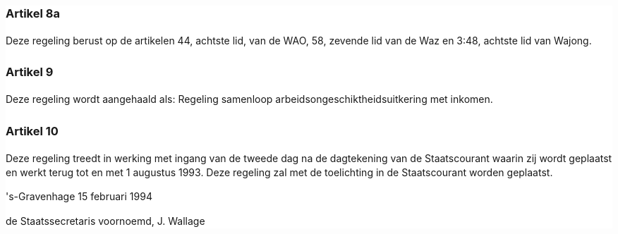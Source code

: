 ### Artikel  8a  

Deze regeling berust op de artikelen 44, achtste lid, van de WAO, 58, zevende lid van de Waz en 3:48, achtste lid van Wajong. 

### Artikel  9  

Deze regeling wordt aangehaald als: Regeling samenloop arbeidsongeschiktheidsuitkering met inkomen. 

### Artikel  10  

Deze regeling treedt in werking met ingang van de tweede dag na de dagtekening van de Staatscourant waarin zij wordt geplaatst en werkt terug tot en met 1 augustus 1993. Deze regeling zal met de toelichting in de Staatscourant worden geplaatst. 

's-Gravenhage 
15 februari 1994    

de 
Staatssecretaris voornoemd, 
J. Wallage      
